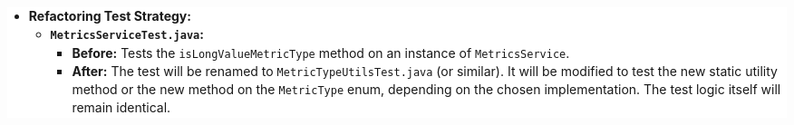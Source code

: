 - **Refactoring Test Strategy:**
    - **`MetricsServiceTest.java`:**
        - **Before:** Tests the `isLongValueMetricType` method on an instance of `MetricsService`.
        - **After:** The test will be renamed to `MetricTypeUtilsTest.java` (or similar). It will be modified to test the new static utility method or the new method on the `MetricType` enum, depending on the chosen implementation. The test logic itself will remain identical.
